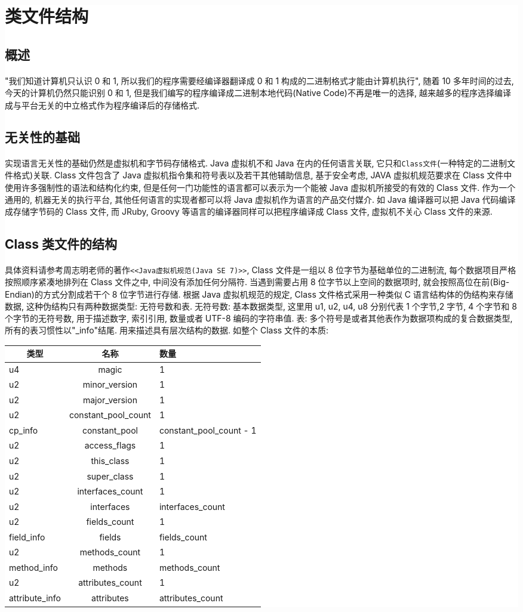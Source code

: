 # 类文件结构

## 概述

"我们知道计算机只认识 0 和 1, 所以我们的程序需要经编译器翻译成 0 和 1 构成的二进制格式才能由计算机执行", 随着 10 多年时间的过去, 今天的计算机仍然只能识别 0 和 1, 但是我们编写的程序编译成二进制本地代码(Native Code)不再是唯一的选择, 越来越多的程序选择编译成与平台无关的中立格式作为程序编译后的存储格式.

## 无关性的基础

实现语言无关性的基础仍然是虚拟机和字节码存储格式. Java 虚拟机不和 Java 在内的任何语言关联, 它只和`Class文件`(一种特定的二进制文件格式)关联. Class 文件包含了 Java 虚拟机指令集和符号表以及若干其他辅助信息, 基于安全考虑, JAVA 虚拟机规范要求在 Class 文件中使用许多强制性的语法和结构化约束, 但是任何一门功能性的语言都可以表示为一个能被 Java 虚拟机所接受的有效的 Class 文件. 作为一个通用的, 机器无关的执行平台, 其他任何语言的实现者都可以将 Java 虚拟机作为语言的产品交付媒介. 如 Java 编译器可以把 Java 代码编译成存储字节码的 Class 文件, 而 JRuby, Groovy 等语言的编译器同样可以把程序编译成 Class 文件, 虚拟机不关心 Class 文件的来源.

## Class 类文件的结构

具体资料请参考周志明老师的著作`<<Java虚拟机规范(Java SE 7)>>`, Class 文件是一组以 8 位字节为基础单位的二进制流, 每个数据项目严格按照顺序紧凑地排列在 Class 文件之中, 中间没有添加任何分隔符. 当遇到需要占用 8 位字节以上空间的数据项时, 就会按照高位在前(Big-Endian)的方式分割成若干个 8 位字节进行存储.
根据 Java 虚拟机规范的规定, Class 文件格式采用一种类似 C 语言结构体的伪结构来存储数据, 这种伪结构只有两种数据类型: 无符号数和表.
无符号数: 基本数据类型, 这里用 u1, u2, u4, u8 分别代表 1 个字节,2 字节, 4 个字节和 8 个字节的无符号数, 用于描述数字, 索引引用, 数量或者 UTF-8 编码的字符串值.
表: 多个符号是或者其他表作为数据项构成的复合数据类型, 所有的表习惯性以"\_info"结尾. 用来描述具有层次结构的数据. 如整个 Class 文件的本质:

| 类型           |        名称         | 数量                    |
| -------------- | :-----------------: | :---------------------- |
| u4             |        magic        | 1                       |
| u2             |    minor_version    | 1                       |
| u2             |    major_version    | 1                       |
| u2             | constant_pool_count | 1                       |
| cp_info        |    constant_pool    | constant_pool_count - 1 |
| u2             |    access_flags     | 1                       |
| u2             |     this_class      | 1                       |
| u2             |     super_class     | 1                       |
| u2             |  interfaces_count   | 1                       |
| u2             |     interfaces      | interfaces_count        |
| u2             |    fields_count     | 1                       |
| field_info     |       fields        | fields_count            |
| u2             |    methods_count    | 1                       |
| method_info    |       methods       | methods_count           |
| u2             |  attributes_count   | 1                       |
| attribute_info |     attributes      | attributes_count        |
